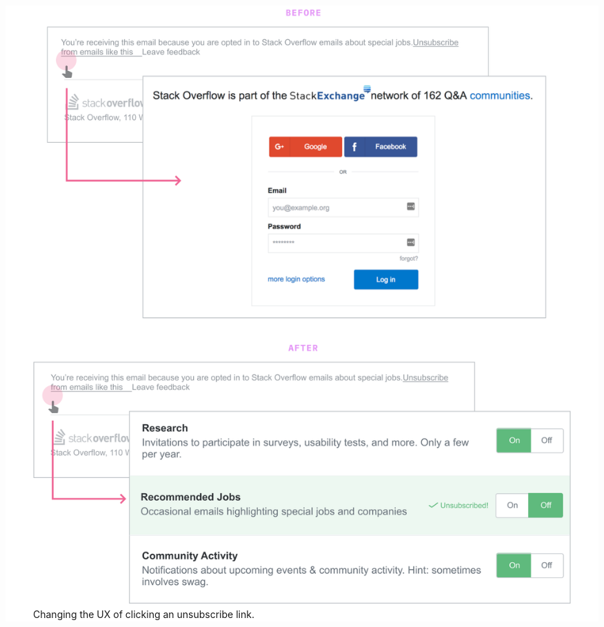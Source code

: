 <figure>
    <img src="/images/work/stackoverflow/email-prefs.png" alt="" width="788">
    <figcaption>Changing the UX of clicking an unsubscribe link.</figcaption>
</figure>
